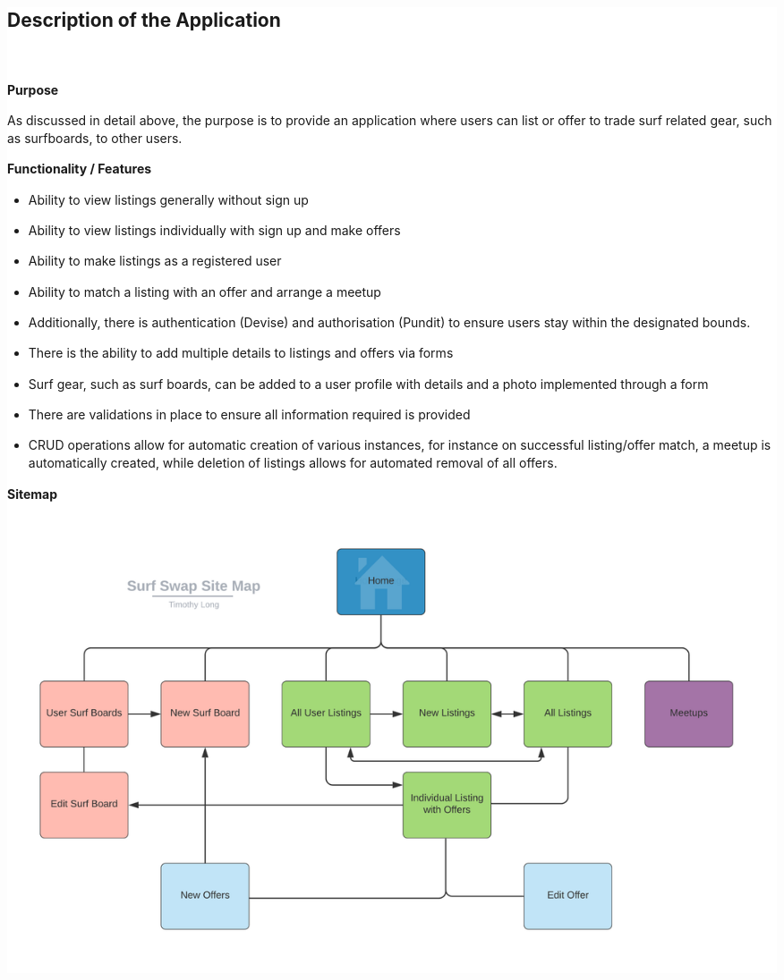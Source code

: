 ## Description of the Application
&nbsp;  

**Purpose**  

As discussed in detail above, the purpose is to provide an application where users can list or offer to trade surf related gear, such as surfboards, to other users. 

**Functionality / Features**  

* Ability to view listings generally without sign up  
* Ability to view listings individually with sign up and make offers
* Ability to make listings as a registered user  
* Ability to match a listing with an offer and arrange a meetup 

* Additionally, there is authentication (Devise) and authorisation (Pundit) to ensure users stay within the designated bounds. 
* There is the ability to add multiple details to listings and offers via forms  
* Surf gear, such as surf boards, can be added to a user profile with details and a photo implemented through a form  
* There are validations in place to ensure all information required is provided  
* CRUD operations allow for automatic creation of various instances, for instance on successful listing/offer match, a meetup is automatically created, while deletion of listings allows for automated removal of all offers. 

**Sitemap**  

![sitemap](https://github.com/tfxl/T2A2_Marketplace_Project/blob/main/docs/Surf%20Swap%20Site%20Map.png?raw=true)
